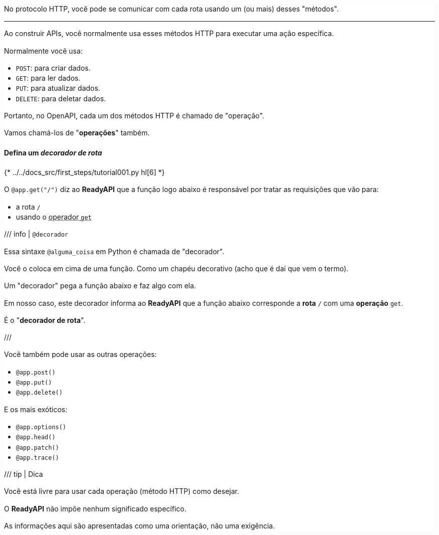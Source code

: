 No protocolo HTTP, você pode se comunicar com cada rota usando um (ou mais) desses "métodos".

---

Ao construir APIs, você normalmente usa esses métodos HTTP para executar uma ação específica.

Normalmente você usa:

* `POST`: para criar dados.
* `GET`: para ler dados.
* `PUT`: para atualizar dados.
* `DELETE`: para deletar dados.

Portanto, no OpenAPI, cada um dos métodos HTTP é chamado de "operação".

Vamos chamá-los de "**operações**" também.

#### Defina um *decorador de rota*

{* ../../docs_src/first_steps/tutorial001.py hl[6] *}

O `@app.get("/")` diz ao **ReadyAPI** que a função logo abaixo é responsável por tratar as requisições que vão para:

* a rota `/`
* usando o  <abbr title="o método HTTP GET">operador <code>get</code></abbr>

/// info | `@decorador`

Essa sintaxe `@alguma_coisa` em Python é chamada de "decorador".

Você o coloca em cima de uma função. Como um chapéu decorativo (acho que é daí que vem o termo).

Um "decorador" pega a função abaixo e faz algo com ela.

Em nosso caso, este decorador informa ao **ReadyAPI** que a função abaixo corresponde a **rota** `/` com uma **operação** `get`.

É o "**decorador de rota**".

///

Você também pode usar as outras operações:

* `@app.post()`
* `@app.put()`
* `@app.delete()`

E os mais exóticos:

* `@app.options()`
* `@app.head()`
* `@app.patch()`
* `@app.trace()`

/// tip | Dica

Você está livre para usar cada operação (método HTTP) como desejar.

O **ReadyAPI** não impõe nenhum significado específico.

As informações aqui são apresentadas como uma orientação, não uma exigência.
